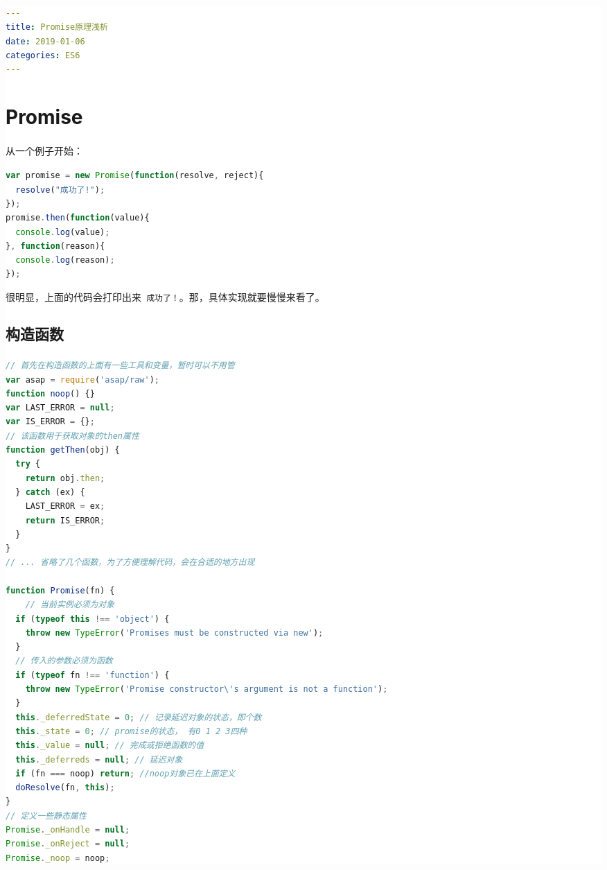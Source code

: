 ```yaml
---
title: Promise原理浅析
date: 2019-01-06
categories: ES6
---
```


# Promise

从一个例子开始：

```js
var promise = new Promise(function(resolve, reject){
  resolve("成功了!");
});
promise.then(function(value){
  console.log(value);
}, function(reason){
  console.log(reason);
});
```
很明显，上面的代码会打印出来` 成功了！`。那，具体实现就要慢慢来看了。

## 构造函数
```js
// 首先在构造函数的上面有一些工具和变量，暂时可以不用管
var asap = require('asap/raw');
function noop() {}
var LAST_ERROR = null;
var IS_ERROR = {};
// 该函数用于获取对象的then属性
function getThen(obj) {
  try {
    return obj.then;
  } catch (ex) {
    LAST_ERROR = ex;
    return IS_ERROR;
  }
}
// ... 省略了几个函数，为了方便理解代码，会在合适的地方出现

function Promise(fn) {
	// 当前实例必须为对象
  if (typeof this !== 'object') {
    throw new TypeError('Promises must be constructed via new');
  }
  // 传入的参数必须为函数
  if (typeof fn !== 'function') {
    throw new TypeError('Promise constructor\'s argument is not a function');
  }
  this._deferredState = 0; // 记录延迟对象的状态，即个数
  this._state = 0; // promise的状态， 有0 1 2 3四种
  this._value = null; // 完成或拒绝函数的值
  this._deferreds = null; // 延迟对象
  if (fn === noop) return; //noop对象已在上面定义
  doResolve(fn, this);
}
// 定义一些静态属性
Promise._onHandle = null;
Promise._onReject = null;
Promise._noop = noop;
```
